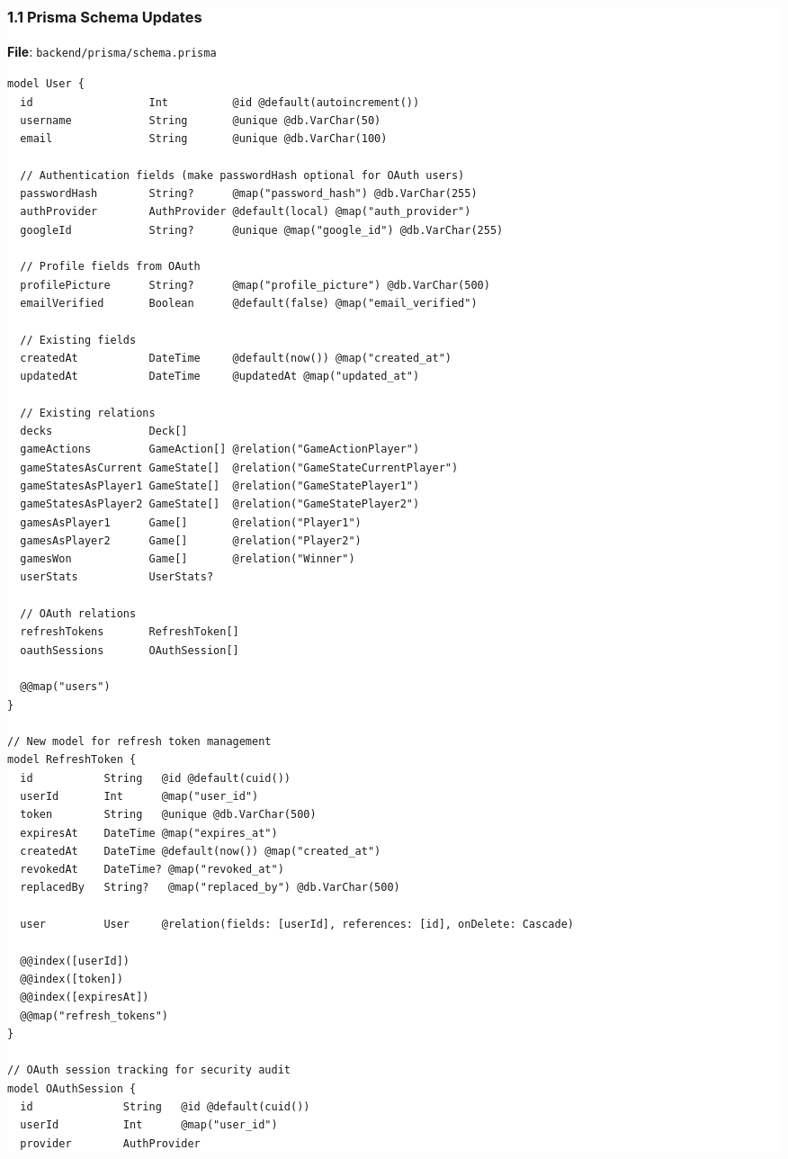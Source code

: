 ### 1.1 Prisma Schema Updates

**File**: `backend/prisma/schema.prisma`

```prisma
model User {
  id                  Int          @id @default(autoincrement())
  username            String       @unique @db.VarChar(50)
  email               String       @unique @db.VarChar(100)

  // Authentication fields (make passwordHash optional for OAuth users)
  passwordHash        String?      @map("password_hash") @db.VarChar(255)
  authProvider        AuthProvider @default(local) @map("auth_provider")
  googleId            String?      @unique @map("google_id") @db.VarChar(255)

  // Profile fields from OAuth
  profilePicture      String?      @map("profile_picture") @db.VarChar(500)
  emailVerified       Boolean      @default(false) @map("email_verified")

  // Existing fields
  createdAt           DateTime     @default(now()) @map("created_at")
  updatedAt           DateTime     @updatedAt @map("updated_at")

  // Existing relations
  decks               Deck[]
  gameActions         GameAction[] @relation("GameActionPlayer")
  gameStatesAsCurrent GameState[]  @relation("GameStateCurrentPlayer")
  gameStatesAsPlayer1 GameState[]  @relation("GameStatePlayer1")
  gameStatesAsPlayer2 GameState[]  @relation("GameStatePlayer2")
  gamesAsPlayer1      Game[]       @relation("Player1")
  gamesAsPlayer2      Game[]       @relation("Player2")
  gamesWon            Game[]       @relation("Winner")
  userStats           UserStats?

  // OAuth relations
  refreshTokens       RefreshToken[]
  oauthSessions       OAuthSession[]

  @@map("users")
}

// New model for refresh token management
model RefreshToken {
  id           String   @id @default(cuid())
  userId       Int      @map("user_id")
  token        String   @unique @db.VarChar(500)
  expiresAt    DateTime @map("expires_at")
  createdAt    DateTime @default(now()) @map("created_at")
  revokedAt    DateTime? @map("revoked_at")
  replacedBy   String?   @map("replaced_by") @db.VarChar(500)

  user         User     @relation(fields: [userId], references: [id], onDelete: Cascade)

  @@index([userId])
  @@index([token])
  @@index([expiresAt])
  @@map("refresh_tokens")
}

// OAuth session tracking for security audit
model OAuthSession {
  id              String   @id @default(cuid())
  userId          Int      @map("user_id")
  provider        AuthProvider
```